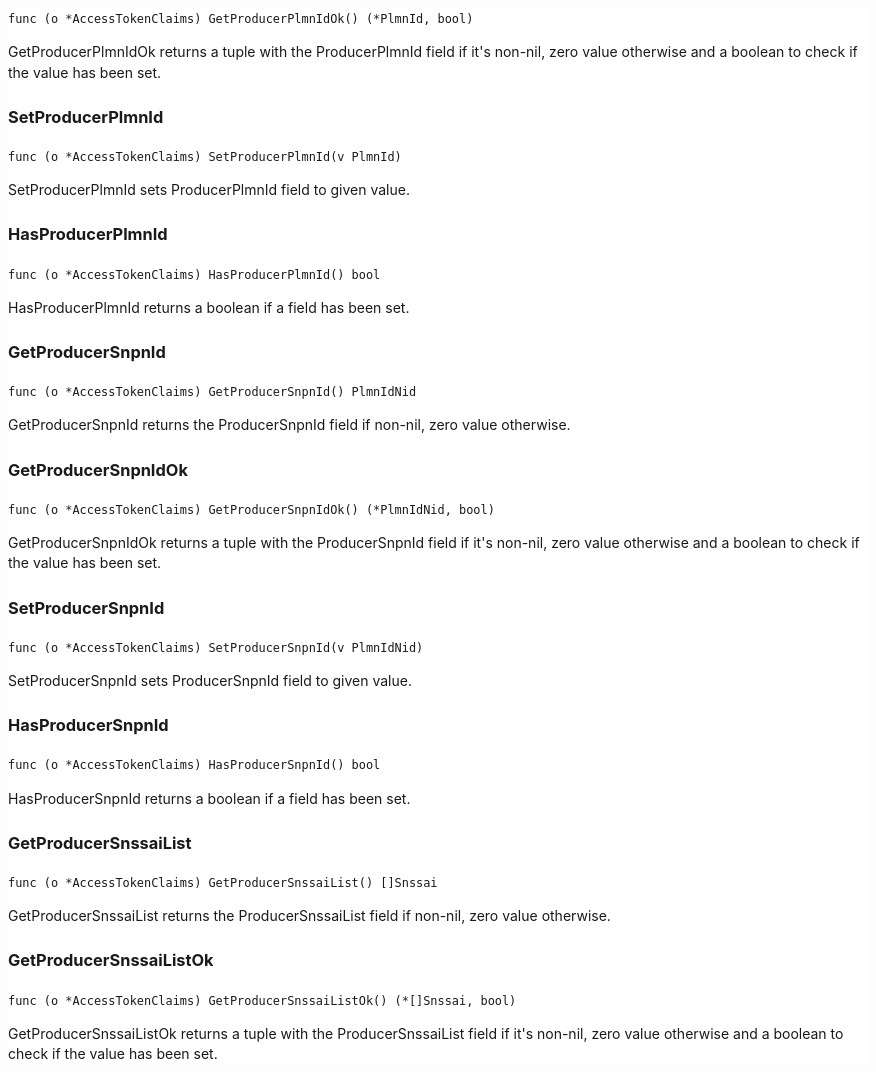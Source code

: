 `func (o *AccessTokenClaims) GetProducerPlmnIdOk() (*PlmnId, bool)`

GetProducerPlmnIdOk returns a tuple with the ProducerPlmnId field if it's non-nil, zero value otherwise
and a boolean to check if the value has been set.

### SetProducerPlmnId

`func (o *AccessTokenClaims) SetProducerPlmnId(v PlmnId)`

SetProducerPlmnId sets ProducerPlmnId field to given value.

### HasProducerPlmnId

`func (o *AccessTokenClaims) HasProducerPlmnId() bool`

HasProducerPlmnId returns a boolean if a field has been set.

### GetProducerSnpnId

`func (o *AccessTokenClaims) GetProducerSnpnId() PlmnIdNid`

GetProducerSnpnId returns the ProducerSnpnId field if non-nil, zero value otherwise.

### GetProducerSnpnIdOk

`func (o *AccessTokenClaims) GetProducerSnpnIdOk() (*PlmnIdNid, bool)`

GetProducerSnpnIdOk returns a tuple with the ProducerSnpnId field if it's non-nil, zero value otherwise
and a boolean to check if the value has been set.

### SetProducerSnpnId

`func (o *AccessTokenClaims) SetProducerSnpnId(v PlmnIdNid)`

SetProducerSnpnId sets ProducerSnpnId field to given value.

### HasProducerSnpnId

`func (o *AccessTokenClaims) HasProducerSnpnId() bool`

HasProducerSnpnId returns a boolean if a field has been set.

### GetProducerSnssaiList

`func (o *AccessTokenClaims) GetProducerSnssaiList() []Snssai`

GetProducerSnssaiList returns the ProducerSnssaiList field if non-nil, zero value otherwise.

### GetProducerSnssaiListOk

`func (o *AccessTokenClaims) GetProducerSnssaiListOk() (*[]Snssai, bool)`

GetProducerSnssaiListOk returns a tuple with the ProducerSnssaiList field if it's non-nil, zero value otherwise
and a boolean to check if the value has been set.
